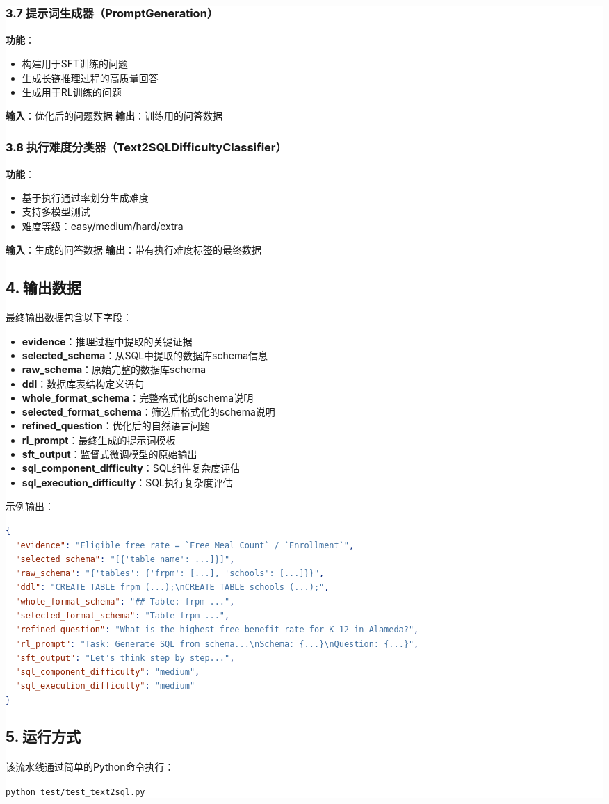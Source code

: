 ### 3.7 **提示词生成器（PromptGeneration）**
**功能**：
* 构建用于SFT训练的问题
* 生成长链推理过程的高质量回答
* 生成用于RL训练的问题

**输入**：优化后的问题数据
**输出**：训练用的问答数据

### 3.8 **执行难度分类器（Text2SQLDifficultyClassifier）**
**功能**：
* 基于执行通过率划分生成难度
* 支持多模型测试
* 难度等级：easy/medium/hard/extra

**输入**：生成的问答数据
**输出**：带有执行难度标签的最终数据

## 4. **输出数据**

最终输出数据包含以下字段：
* **evidence**：推理过程中提取的关键证据
* **selected_schema**：从SQL中提取的数据库schema信息
* **raw_schema**：原始完整的数据库schema
* **ddl**：数据库表结构定义语句
* **whole_format_schema**：完整格式化的schema说明
* **selected_format_schema**：筛选后格式化的schema说明
* **refined_question**：优化后的自然语言问题
* **rl_prompt**：最终生成的提示词模板
* **sft_output**：监督式微调模型的原始输出
* **sql_component_difficulty**：SQL组件复杂度评估
* **sql_execution_difficulty**：SQL执行复杂度评估

示例输出：
```json
{
  "evidence": "Eligible free rate = `Free Meal Count` / `Enrollment`",
  "selected_schema": "[{'table_name': ...]}]",
  "raw_schema": "{'tables': {'frpm': [...], 'schools': [...]}}",
  "ddl": "CREATE TABLE frpm (...);\nCREATE TABLE schools (...);",
  "whole_format_schema": "## Table: frpm ...",
  "selected_format_schema": "Table frpm ...",
  "refined_question": "What is the highest free benefit rate for K-12 in Alameda?",
  "rl_prompt": "Task: Generate SQL from schema...\nSchema: {...}\nQuestion: {...}",
  "sft_output": "Let's think step by step...",
  "sql_component_difficulty": "medium",
  "sql_execution_difficulty": "medium"
}
```

## 5. 运行方式

该流水线通过简单的Python命令执行：

```bash
python test/test_text2sql.py
```
